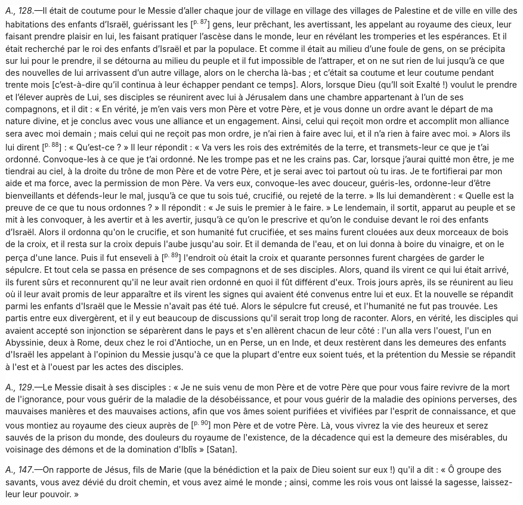 <span id="a128"><i>A., 128</i></span>.—Il était de coutume pour le Messie d’aller chaque jour de village en village des villages de Palestine et de ville en ville des habitations des enfants d’Israël, guérissant les <span id="p87">[<sup><small>p. 87</small></sup>]</span> gens, leur prêchant, les avertissant, les appelant au royaume des cieux, leur faisant prendre plaisir en lui, les faisant pratiquer l’ascèse dans le monde, leur en révélant les tromperies et les espérances. Et il était recherché par le roi des enfants d’Israël et par la populace. Et comme il était au milieu d’une foule de gens, on se précipita sur lui pour le prendre, il se détourna au milieu du peuple et il fut impossible de l’attraper, et on ne sut rien de lui jusqu’à ce que des nouvelles de lui arrivassent d’un autre village, alors on le chercha là-bas ; et c’était sa coutume et leur coutume pendant trente mois \[c’est-à-dire qu’il continua à leur échapper pendant ce temps\]. Alors, lorsque Dieu (qu’Il soit Exalté !) voulut le prendre et l’élever auprès de Lui, ses disciples se réunirent avec lui à Jérusalem dans une chambre appartenant à l’un de ses compagnons, et il dit : « En vérité, je m’en vais vers mon Père et votre Père, et je vous donne un ordre avant le départ de ma nature divine, et je conclus avec vous une alliance et un engagement. Ainsi, celui qui reçoit mon ordre et accomplit mon alliance sera avec moi demain ; mais celui qui ne reçoit pas mon ordre, je n’ai rien à faire avec lui, et il n’a rien à faire avec moi. » Alors ils lui dirent <span id="p88">[<sup><small>p. 88</small></sup>]</span> : « Qu’est-ce ? » Il leur répondit : « Va vers les rois des extrémités de la terre, et transmets-leur ce que je t’ai ordonné. Convoque-les à ce que je t’ai ordonné. Ne les trompe pas et ne les crains pas. Car, lorsque j’aurai quitté mon être, je me tiendrai au ciel, à la droite du trône de mon Père et de votre Père, et je serai avec toi partout où tu iras. Je te fortifierai par mon aide et ma force, avec la permission de mon Père. Va vers eux, convoque-les avec douceur, guéris-les, ordonne-leur d’être bienveillants et défends-leur le mal, jusqu’à ce que tu sois tué, crucifié, ou rejeté de la terre. » Ils lui demandèrent : « Quelle est la preuve de ce que tu nous ordonnes ? » Il répondit : « Je suis le premier à le faire. » Le lendemain, il sortit, apparut au peuple et se mit à les convoquer, à les avertir et à les avertir, jusqu’à ce qu’on le prescrive et qu’on le conduise devant le roi des enfants d’Israël. Alors il ordonna qu'on le crucifie, et son humanité fut crucifiée, et ses mains furent clouées aux deux morceaux de bois de la croix, et il resta sur la croix depuis l'aube jusqu'au soir. Et il demanda de l'eau, et on lui donna à boire du vinaigre, et on le perça d'une lance. Puis il fut enseveli à <span id="p89">[<sup><small>p. 89</small></sup>]</span> l'endroit où était la croix et quarante personnes furent chargées de garder le sépulcre. Et tout cela se passa en présence de ses compagnons et de ses disciples. Alors, quand ils virent ce qui lui était arrivé, ils furent sûrs et reconnurent qu'il ne leur avait rien ordonné en quoi il fût différent d'eux. Trois jours après, ils se réunirent au lieu où il leur avait promis de leur apparaître et ils virent les signes qui avaient été convenus entre lui et eux. Et la nouvelle se répandit parmi les enfants d'Israël que le Messie n'avait pas été tué. Alors le sépulcre fut creusé, et l'humanité ne fut pas trouvée. Les partis entre eux divergèrent, et il y eut beaucoup de discussions qu'il serait trop long de raconter. Alors, en vérité, les disciples qui avaient accepté son injonction se séparèrent dans le pays et s'en allèrent chacun de leur côté : l'un alla vers l'ouest, l'un en Abyssinie, deux à Rome, deux chez le roi d'Antioche, un en Perse, un en Inde, et deux restèrent dans les demeures des enfants d'Israël les appelant à l'opinion du Messie jusqu'à ce que la plupart d'entre eux soient tués, et la prétention du Messie se répandit à l'est et à l'ouest par les actes des disciples.

<span id="a129"><i>A., 129</i></span>.—Le Messie disait à ses disciples : « Je ne suis venu de mon Père et de votre Père que pour vous faire revivre de la mort de l'ignorance, pour vous guérir de la maladie de la désobéissance, et pour vous guérir de la maladie des opinions perverses, des mauvaises manières et des mauvaises actions, afin que vos âmes soient purifiées et vivifiées par l'esprit de connaissance, et que vous montiez au royaume des cieux auprès de <span id="p90">[<sup><small>p. 90</small></sup>]</span> mon Père et de votre Père. Là, vous vivrez la vie des heureux et serez sauvés de la prison du monde, des douleurs du royaume de l'existence, de la décadence qui est la demeure des misérables, du voisinage des démons et de la domination d'Iblîs » \[Satan\].

<span id="a147"><i>A., 147</i></span>.—On rapporte de Jésus, fils de Marie (que la bénédiction et la paix de Dieu soient sur eux !) qu'il a dit : « Ô groupe des savants, vous avez dévié du droit chemin, et vous avez aimé le monde ; ainsi, comme les rois vous ont laissé la sagesse, laissez-leur leur pouvoir. »
